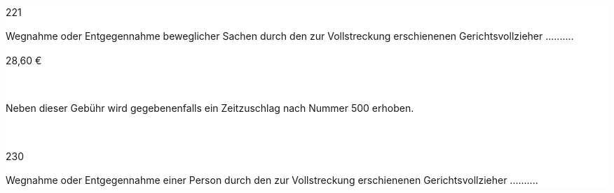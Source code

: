 </td>

</tr>

<tr>

<td style="border-right: 0.5pt solid ; " colspan="2" align="center" valign="top" charoff="50">

221

</td>

<td style="border-right: 0.5pt solid ; " colspan="3" align="left" valign="top" charoff="50">

Wegnahme oder Entgegennahme beweglicher Sachen durch den zur
Vollstreckung erschienenen Gerichtsvollzieher ..........

</td>

<td style align="center" valign="bottom" charoff="50">

28,60 €

</td>

</tr>

<tr>

<td style="border-right: 0.5pt solid ; " colspan="2" align="center" valign="top" charoff="50">

 

</td>

<td style="border-right: 0.5pt solid ; " colspan="3" align="left" valign="top" charoff="50">

Neben dieser Gebühr wird gegebenenfalls ein Zeitzuschlag nach Nummer 500
erhoben.

</td>

<td style align="left" valign="top" charoff="50">

 

</td>

</tr>

<tr>

<td style="border-right: 0.5pt solid ; " colspan="2" align="center" valign="top" charoff="50">

230

</td>

<td style="border-right: 0.5pt solid ; " colspan="3" align="left" valign="top" charoff="50">

Wegnahme oder Entgegennahme einer Person durch den zur Vollstreckung
erschienenen Gerichtsvollzieher ..........

</td>

<td style align="center" valign="bottom" charoff="50">
